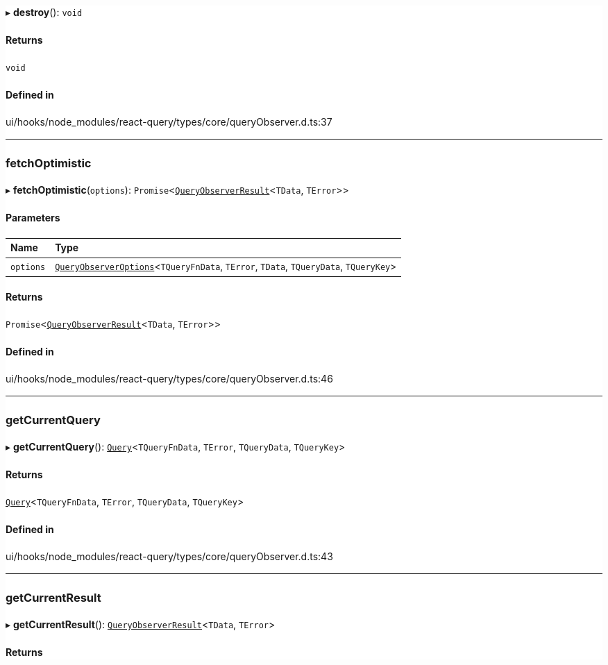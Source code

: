 ▸ **destroy**(): `void`

#### Returns

`void`

#### Defined in

ui/hooks/node_modules/react-query/types/core/queryObserver.d.ts:37

___

### fetchOptimistic

▸ **fetchOptimistic**(`options`): `Promise`<[`QueryObserverResult`](../modules/akashaproject_ui_awf_hooks._internal_.md#queryobserverresult)<`TData`, `TError`\>\>

#### Parameters

| Name | Type |
| :------ | :------ |
| `options` | [`QueryObserverOptions`](../interfaces/akashaproject_ui_awf_hooks._internal_.QueryObserverOptions.md)<`TQueryFnData`, `TError`, `TData`, `TQueryData`, `TQueryKey`\> |

#### Returns

`Promise`<[`QueryObserverResult`](../modules/akashaproject_ui_awf_hooks._internal_.md#queryobserverresult)<`TData`, `TError`\>\>

#### Defined in

ui/hooks/node_modules/react-query/types/core/queryObserver.d.ts:46

___

### getCurrentQuery

▸ **getCurrentQuery**(): [`Query`](akashaproject_ui_awf_hooks._internal_.Query.md)<`TQueryFnData`, `TError`, `TQueryData`, `TQueryKey`\>

#### Returns

[`Query`](akashaproject_ui_awf_hooks._internal_.Query.md)<`TQueryFnData`, `TError`, `TQueryData`, `TQueryKey`\>

#### Defined in

ui/hooks/node_modules/react-query/types/core/queryObserver.d.ts:43

___

### getCurrentResult

▸ **getCurrentResult**(): [`QueryObserverResult`](../modules/akashaproject_ui_awf_hooks._internal_.md#queryobserverresult)<`TData`, `TError`\>

#### Returns
